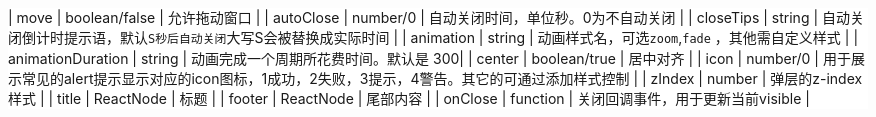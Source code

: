 | move              | boolean/false    | 允许拖动窗口               |
| autoClose         | number/0         | 自动关闭时间，单位秒。0为不自动关闭   |
| closeTips         | string           | 自动关闭倒计时提示语，默认`S秒后自动关闭`大写S会被替换成实际时间 |
| animation         | string           | 动画样式名，可选`zoom`,`fade` ，其他需自定义样式 |
| animationDuration | string           | 动画完成一个周期所花费时间。默认是 300|
| center            | boolean/true     | 居中对齐                 |
| icon              | number/0         | 用于展示常见的alert提示显示对应的icon图标，1成功，2失败，3提示，4警告。其它的可通过添加样式控制 |
| zIndex            | number           | 弹层的z-index样式         |
| title             | ReactNode        | 标题                   |
| footer            | ReactNode        | 尾部内容                 |
| onClose           | function         | 关闭回调事件，用于更新当前visible |
